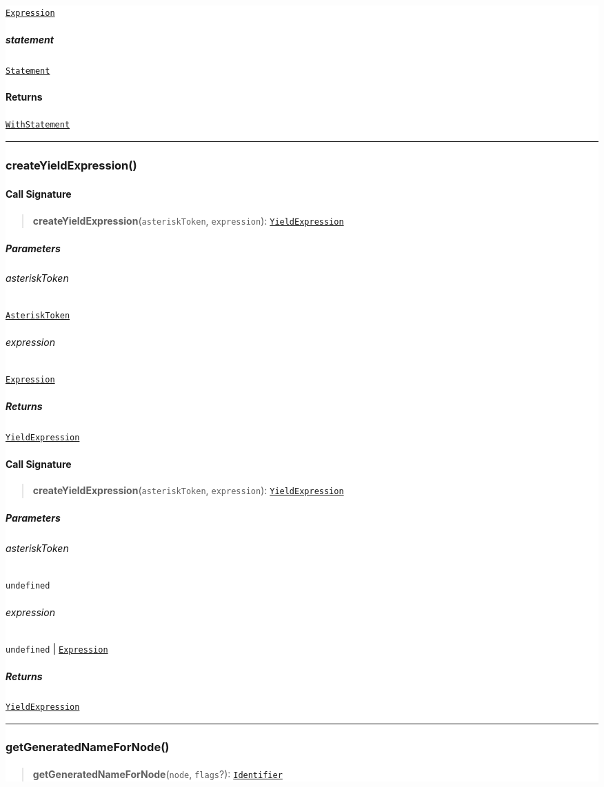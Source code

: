 [`Expression`](Expression.md)

##### statement

[`Statement`](Statement.md)

#### Returns

[`WithStatement`](WithStatement-1.md)

***

### createYieldExpression()

#### Call Signature

> **createYieldExpression**(`asteriskToken`, `expression`): [`YieldExpression`](YieldExpression-1.md)

##### Parameters

###### asteriskToken

[`AsteriskToken`](../type-aliases/AsteriskToken.md)

###### expression

[`Expression`](Expression.md)

##### Returns

[`YieldExpression`](YieldExpression-1.md)

#### Call Signature

> **createYieldExpression**(`asteriskToken`, `expression`): [`YieldExpression`](YieldExpression-1.md)

##### Parameters

###### asteriskToken

`undefined`

###### expression

`undefined` | [`Expression`](Expression.md)

##### Returns

[`YieldExpression`](YieldExpression-1.md)

***

### getGeneratedNameForNode()

> **getGeneratedNameForNode**(`node`, `flags`?): [`Identifier`](Identifier-1.md)
